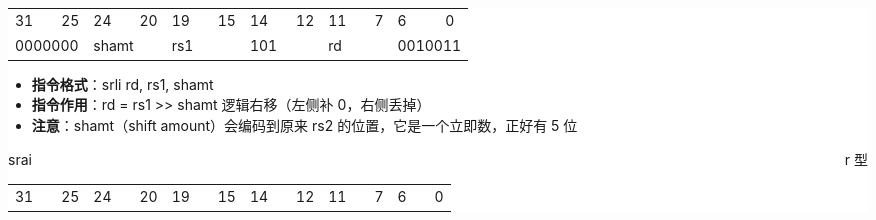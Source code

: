 <table class="riscv-table" style="margin-bottom: 0.6em">
<tr>
    <td class="riscv-table-numnodel">31</td>
    <td class="riscv-table-numnode" colspan="5"></td>
    <td class="riscv-table-numnoder">25</td>
    <td class="riscv-table-numnodel">24</td>
    <td class="riscv-table-numnode" colspan="3"></td>
    <td class="riscv-table-numnoder">20</td>
    <td class="riscv-table-numnodel">19</td>
    <td class="riscv-table-numnode" colspan="3"></td>
    <td class="riscv-table-numnoder">15</td>
    <td class="riscv-table-numnodel">14</td>
    <td class="riscv-table-numnode" colspan="1"></td>
    <td class="riscv-table-numnoder">12</td>
    <td class="riscv-table-numnodel">11</td>
    <td class="riscv-table-numnode" colspan="3"></td>
    <td class="riscv-table-numnoder">7</td>
    <td class="riscv-table-numnodel">6</td>
    <td class="riscv-table-numnode" colspan="5"></td>
    <td class="riscv-table-numnoder">0</td>
</tr>
<tr>
    <td colspan="7" class="riscv-table-node-little">0000000</td>
    <td colspan="5" class="riscv-table-node-little">shamt</td>
    <td colspan="5" class="riscv-table-node-little">rs1</td>
    <td colspan="3" class="riscv-table-node-little">101</td>
    <td colspan="5" class="riscv-table-node-little">rd</td>
    <td colspan="7" class="riscv-table-node-little">0010011</td>
</tr>
</table>

- **指令格式**：srli rd, rs1, shamt
- **指令作用**：rd = rs1 >> shamt 逻辑右移（左侧补 0，右侧丢掉）
- **注意**：shamt（shift amount）会编码到原来 rs2 的位置，它是一个立即数，正好有 5 位

</div>
</div>

<div class="card" markdown="1">
<div class="card-header" style="display: flex;justify-content: space-between;">
    <span>srai</span>
    <span>r 型</span>
</div>
<div class="card-body" markdown="1" style="padding-top: 0;">

<table class="riscv-table" style="margin-bottom: 0.6em">
<tr>
    <td class="riscv-table-numnodel">31</td>
    <td class="riscv-table-numnode" colspan="5"></td>
    <td class="riscv-table-numnoder">25</td>
    <td class="riscv-table-numnodel">24</td>
    <td class="riscv-table-numnode" colspan="3"></td>
    <td class="riscv-table-numnoder">20</td>
    <td class="riscv-table-numnodel">19</td>
    <td class="riscv-table-numnode" colspan="3"></td>
    <td class="riscv-table-numnoder">15</td>
    <td class="riscv-table-numnodel">14</td>
    <td class="riscv-table-numnode" colspan="1"></td>
    <td class="riscv-table-numnoder">12</td>
    <td class="riscv-table-numnodel">11</td>
    <td class="riscv-table-numnode" colspan="3"></td>
    <td class="riscv-table-numnoder">7</td>
    <td class="riscv-table-numnodel">6</td>
    <td class="riscv-table-numnode" colspan="5"></td>
    <td class="riscv-table-numnoder">0</td>